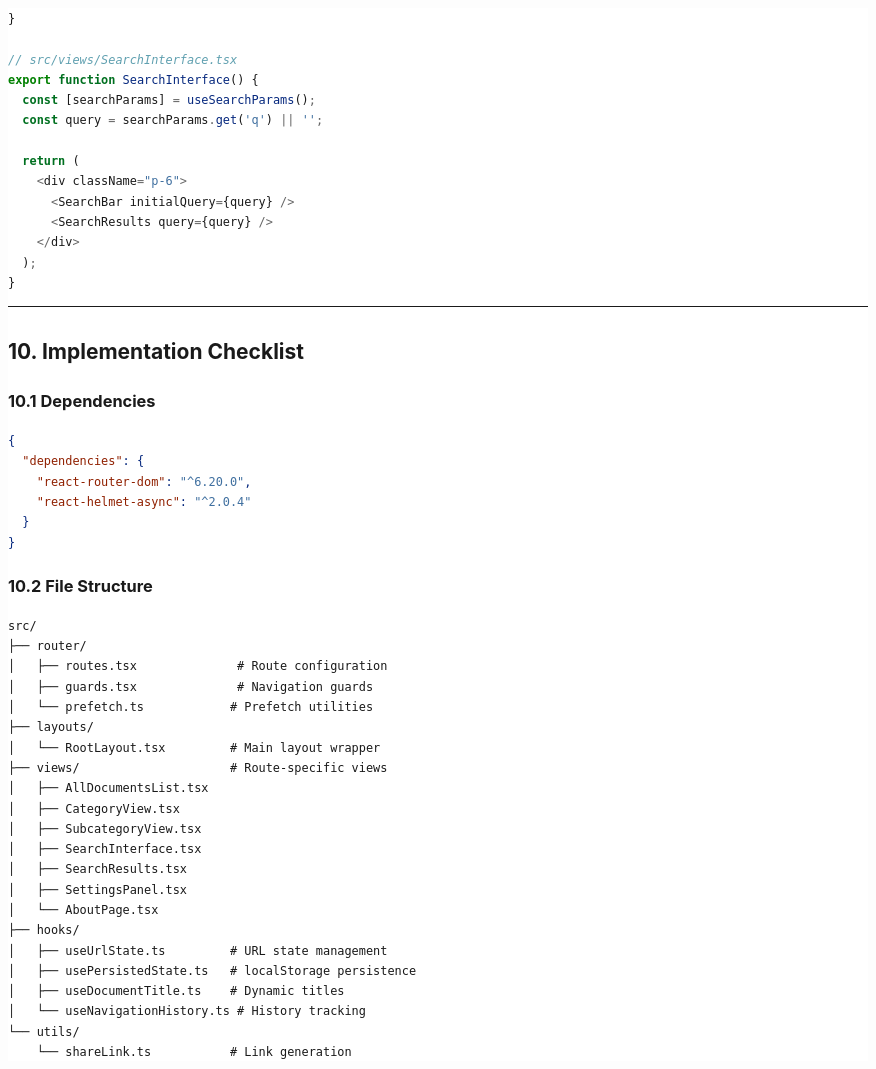 ```typescript
}

// src/views/SearchInterface.tsx
export function SearchInterface() {
  const [searchParams] = useSearchParams();
  const query = searchParams.get('q') || '';

  return (
    <div className="p-6">
      <SearchBar initialQuery={query} />
      <SearchResults query={query} />
    </div>
  );
}
```

---

## 10. Implementation Checklist

### 10.1 Dependencies

```json
{
  "dependencies": {
    "react-router-dom": "^6.20.0",
    "react-helmet-async": "^2.0.4"
  }
}
```

### 10.2 File Structure

```
src/
├── router/
│   ├── routes.tsx              # Route configuration
│   ├── guards.tsx              # Navigation guards
│   └── prefetch.ts            # Prefetch utilities
├── layouts/
│   └── RootLayout.tsx         # Main layout wrapper
├── views/                     # Route-specific views
│   ├── AllDocumentsList.tsx
│   ├── CategoryView.tsx
│   ├── SubcategoryView.tsx
│   ├── SearchInterface.tsx
│   ├── SearchResults.tsx
│   ├── SettingsPanel.tsx
│   └── AboutPage.tsx
├── hooks/
│   ├── useUrlState.ts         # URL state management
│   ├── usePersistedState.ts   # localStorage persistence
│   ├── useDocumentTitle.ts    # Dynamic titles
│   └── useNavigationHistory.ts # History tracking
└── utils/
    └── shareLink.ts           # Link generation
```
